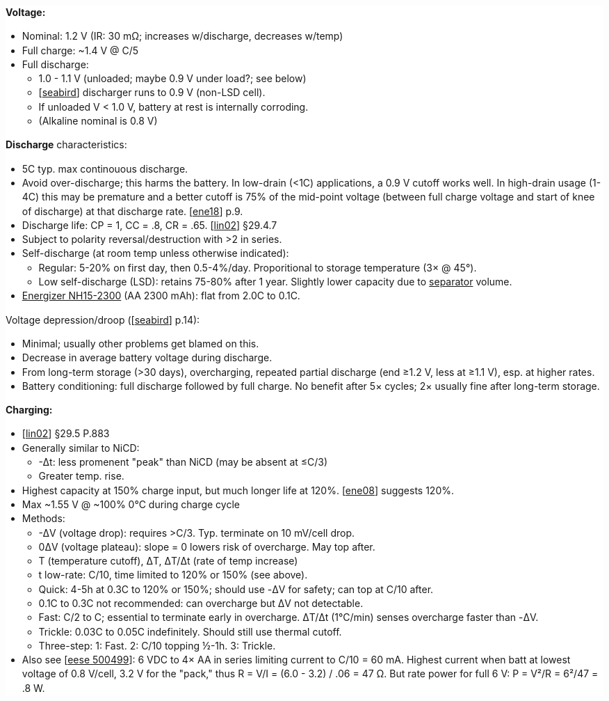 __Voltage:__
- Nominal: 1.2 V (IR: 30 mΩ; increases w/discharge, decreases w/temp)
- Full charge: ~1.4 V @ C/5
- Full discharge:
  - 1.0 - 1.1 V (unloaded; maybe 0.9 V under load?; see below)
  - [[seabird]] discharger runs to 0.9 V (non-LSD cell).
  - If unloaded V < 1.0 V, battery at rest is internally corroding.
  - (Alkaline nominal is 0.8 V)

__Discharge__ characteristics:
- 5C typ. max continouous discharge.
- Avoid over-discharge; this harms the battery. In low-drain (<1C)
  applications, a 0.9 V cutoff works well. In high-drain usage (1-4C) this
  may be premature and a better cutoff is 75% of the mid-point voltage
  (between full charge voltage and start of knee of discharge) at that
  discharge rate.  [[ene18]] p.9.
- Discharge life: CP = 1, CC = .8, CR = .65. [[lin02]] §29.4.7
- Subject to polarity reversal/destruction with >2 in series.
- Self-discharge (at room temp unless otherwise indicated):
  - Regular: 5-20% on first day, then 0.5-4%/day. Proporitional to storage
    temperature (3× @ 45°).
  - Low self-discharge (LSD): retains 75-80% after 1 year. Slightly lower
    capacity due to [separator] volume.
- [Energizer NH15-2300][ds nh15] (AA 2300 mAh): flat from 2.0C to 0.1C.

Voltage depression/droop ([[seabird]] p.14):
- Minimal; usually other problems get blamed on this.
- Decrease in average battery voltage during discharge.
- From long-term storage (>30 days), overcharging, repeated partial
  discharge (end ≥1.2 V, less at ≥1.1 V), esp. at higher rates.
- Battery conditioning: full discharge followed by full charge.
  No benefit after 5× cycles; 2× usually fine after long-term storage.

__Charging:__
- [[lin02]] §29.5 P.883
- Generally similar to NiCD:
  - -Δt: less promenent "peak" than NiCD (may be absent at ≤C/3)
  - Greater temp. rise.
- Highest capacity at 150% charge input, but much longer life at 120%.
  [[ene08]] suggests 120%.
- Max ~1.55 V @ ~100% 0°C during charge cycle
- Methods:
  - -ΔV (voltage drop): requires >C/3. Typ. terminate on 10 mV/cell drop.
  - 0ΔV (voltage plateau): slope = 0 lowers risk of overcharge. May top after.
  - T (temperature cutoff), ΔT, ΔT/Δt (rate of temp increase)
  - t low-rate: C/10, time limited to 120% or 150% (see above).
  - Quick: 4-5h at 0.3C to 120% or 150%; should use -ΔV for safety;
    can top at C/10 after.
  - 0.1C to 0.3C not recommended: can overcharge but ΔV not detectable.
  - Fast: C/2 to C; essential to terminate early in overcharge.
    ΔT/Δt (1°C/min) senses overcharge faster than -ΔV.
  - Trickle: 0.03C to 0.05C indefinitely. Should still use thermal cutoff.
  - Three-step: 1: Fast. 2: C/10 topping ½-1h. 3: Trickle.
- Also see [[eese 500499]]: 6 VDC to 4× AA in series limiting current to
  C/10 = 60 mA. Highest current when batt at lowest voltage of 0.8 V/cell,
  3.2 V for the "pack," thus R = V/I = (6.0 - 3.2) / .06 = 47 Ω. But rate
  power for full 6 V: P = V²/R = 6²/47 = .8 W.


[LM317]: https://www.ti.com/lit/ds/symlink/lm317.pdf
[eese 552710]: https://electronics.stackexchange.com/a/552710/15390
[f6 p86851]: http://forum.6502.org/viewtopic.php?f=12&t=6760#p86851
[C-rate]: https://en.wikipedia.org/wiki/Battery_charger#C-rate
[lin02]: https://archive.org/details/handbookofbatter0000unse/
[memory effect]: https://en.wikipedia.org/wiki/Memory_effect
[vin55]: https://archive.org/details/storagebatteries0000vina/page/n5/mode/2up
[ds e91]: https://data.energizer.com/pdfs/e91.pdf
[gp]: https://web.archive.org/web/20070927222904/http://www.gpbatteries.co.uk/downloads/technical_handbooks/GP_NiCd_Technical.pdf
[w NiCD]: https://en.wikipedia.org/wiki/Nickel%E2%80%93cadmium_battery#Characteristics
[w NiCD]: https://en.wikipedia.org/wiki/Nickel%E2%80%93cadmium_battery#Characteristics
[PMC7288010]: https://www.ncbi.nlm.nih.gov/pmc/articles/PMC7288010/
[ds nh15]: https://data.energizer.com/pdfs/nh15-2300.pdf
[eese 291808]: https://electronics.stackexchange.com/q/291808/15390
[eese 500499]: https://electronics.stackexchange.com/a/500499/15390
[ene08]: https://data.energizer.com/pdfs/charger_appman.pdf
[ene18]: https://data.energizer.com/pdfs/nickelmetalhydride_appman.pdf
[lin02§29]: https://archive.org/details/handbookofbatter0000unse/page/n862/mode/1up?view=theater
[seabird]: http://www.seabird.com/pdf_documents/manuals/NiMH_002.pdf
[separator]: https://en.wikipedia.org/wiki/Separator_(electricity)
[wVnAH17f4jg]: https://www.youtube.com/watch?v=wVnAH17f4jg
[w NiMH]: https://en.wikipedia.org/wiki/Nickel%E2%80%93metal_hydride_battery
[ds L6924D]: https://www.st.com/resource/en/datasheet/l6924d.pdf